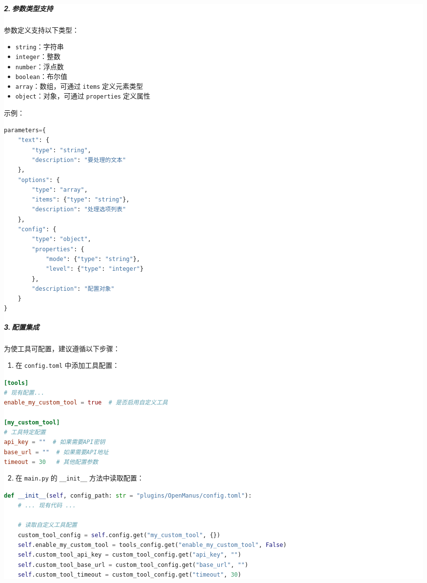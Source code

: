 ##### 2. 参数类型支持

参数定义支持以下类型：

- `string`：字符串
- `integer`：整数
- `number`：浮点数
- `boolean`：布尔值
- `array`：数组，可通过 `items` 定义元素类型
- `object`：对象，可通过 `properties` 定义属性

示例：

```python
parameters={
    "text": {
        "type": "string",
        "description": "要处理的文本"
    },
    "options": {
        "type": "array",
        "items": {"type": "string"},
        "description": "处理选项列表"
    },
    "config": {
        "type": "object",
        "properties": {
            "mode": {"type": "string"},
            "level": {"type": "integer"}
        },
        "description": "配置对象"
    }
}
```

##### 3. 配置集成

为使工具可配置，建议遵循以下步骤：

1. 在 `config.toml` 中添加工具配置：

```toml
[tools]
# 现有配置...
enable_my_custom_tool = true  # 是否启用自定义工具

[my_custom_tool]
# 工具特定配置
api_key = ""  # 如果需要API密钥
base_url = ""  # 如果需要API地址
timeout = 30   # 其他配置参数
```

2. 在 `main.py` 的 `__init__` 方法中读取配置：

```python
def __init__(self, config_path: str = "plugins/OpenManus/config.toml"):
    # ... 现有代码 ...

    # 读取自定义工具配置
    custom_tool_config = self.config.get("my_custom_tool", {})
    self.enable_my_custom_tool = tools_config.get("enable_my_custom_tool", False)
    self.custom_tool_api_key = custom_tool_config.get("api_key", "")
    self.custom_tool_base_url = custom_tool_config.get("base_url", "")
    self.custom_tool_timeout = custom_tool_config.get("timeout", 30)
```
